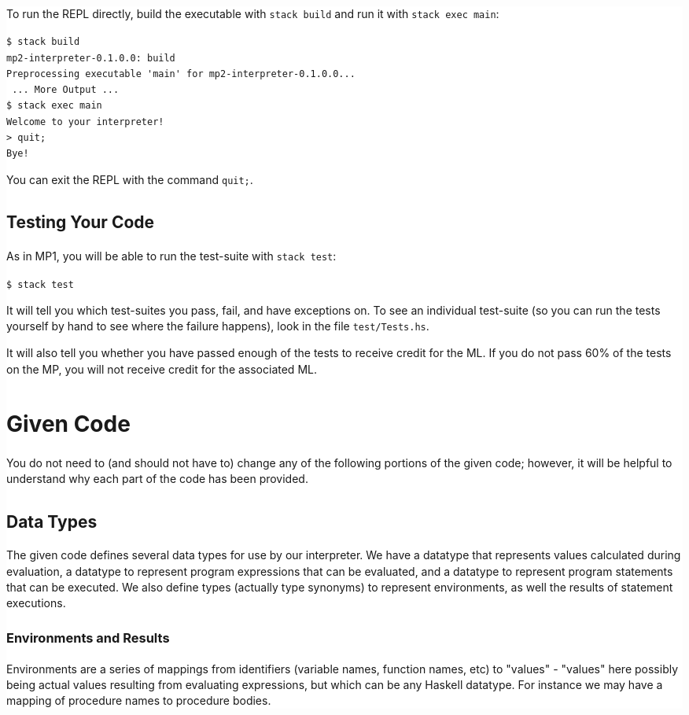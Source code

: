 To run the REPL directly, build the executable with `stack build` and run it
with `stack exec main`:

``` {.sh}
$ stack build
mp2-interpreter-0.1.0.0: build
Preprocessing executable 'main' for mp2-interpreter-0.1.0.0...
 ... More Output ...
$ stack exec main
Welcome to your interpreter!
> quit;
Bye!
```

You can exit the REPL with the command `quit;`.

Testing Your Code
-----------------

As in MP1, you will be able to run the test-suite with `stack test`:

``` {.sh}
$ stack test
```

It will tell you which test-suites you pass, fail, and have exceptions on. To
see an individual test-suite (so you can run the tests yourself by hand to see
where the failure happens), look in the file `test/Tests.hs`.

It will also tell you whether you have passed enough of the tests to receive
credit for the ML. If you do not pass 60% of the tests on the MP, you will not
receive credit for the associated ML.

Given Code
==========

You do not need to (and should not have to) change any of the following portions
of the given code; however, it will be helpful to understand why each part of
the code has been provided.

Data Types
----------

The given code defines several data types for use by our interpreter. We have a
datatype that represents values calculated during evaluation, a datatype to
represent program expressions that can be evaluated, and a datatype to represent
program statements that can be executed. We also define types (actually type
synonyms) to represent environments, as well the results of statement
executions.

### Environments and Results

Environments are a series of mappings from identifiers (variable names, function
names, etc) to "values" - "values" here possibly being actual values resulting
from evaluating expressions, but which can be any Haskell datatype. For instance
we may have a mapping of procedure names to procedure bodies.
